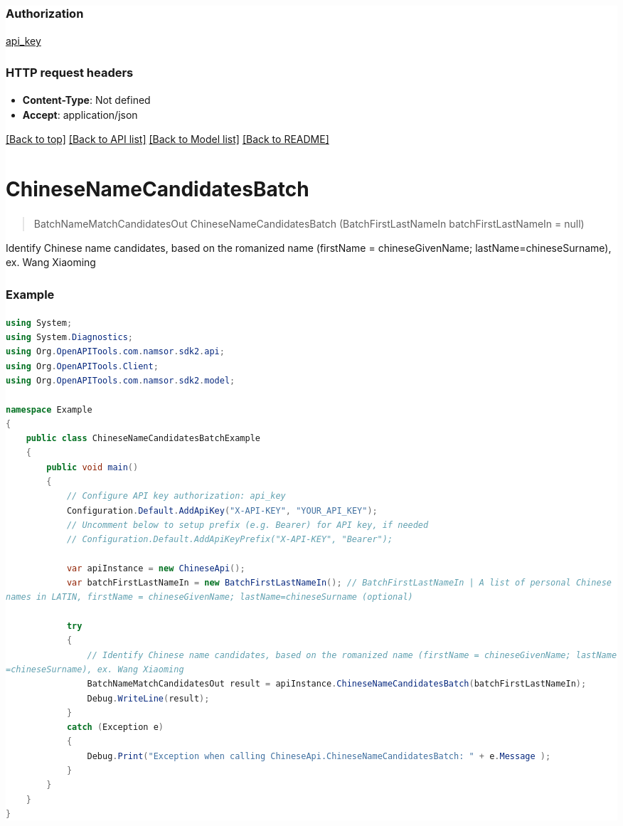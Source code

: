 ### Authorization

[api_key](../README.md#api_key)

### HTTP request headers

 - **Content-Type**: Not defined
 - **Accept**: application/json

[[Back to top]](#) [[Back to API list]](../README.md#documentation-for-api-endpoints) [[Back to Model list]](../README.md#documentation-for-models) [[Back to README]](../README.md)

<a name="chinesenamecandidatesbatch"></a>
# **ChineseNameCandidatesBatch**
> BatchNameMatchCandidatesOut ChineseNameCandidatesBatch (BatchFirstLastNameIn batchFirstLastNameIn = null)

Identify Chinese name candidates, based on the romanized name (firstName = chineseGivenName; lastName=chineseSurname), ex. Wang Xiaoming

### Example
```csharp
using System;
using System.Diagnostics;
using Org.OpenAPITools.com.namsor.sdk2.api;
using Org.OpenAPITools.Client;
using Org.OpenAPITools.com.namsor.sdk2.model;

namespace Example
{
    public class ChineseNameCandidatesBatchExample
    {
        public void main()
        {
            // Configure API key authorization: api_key
            Configuration.Default.AddApiKey("X-API-KEY", "YOUR_API_KEY");
            // Uncomment below to setup prefix (e.g. Bearer) for API key, if needed
            // Configuration.Default.AddApiKeyPrefix("X-API-KEY", "Bearer");

            var apiInstance = new ChineseApi();
            var batchFirstLastNameIn = new BatchFirstLastNameIn(); // BatchFirstLastNameIn | A list of personal Chinese names in LATIN, firstName = chineseGivenName; lastName=chineseSurname (optional) 

            try
            {
                // Identify Chinese name candidates, based on the romanized name (firstName = chineseGivenName; lastName=chineseSurname), ex. Wang Xiaoming
                BatchNameMatchCandidatesOut result = apiInstance.ChineseNameCandidatesBatch(batchFirstLastNameIn);
                Debug.WriteLine(result);
            }
            catch (Exception e)
            {
                Debug.Print("Exception when calling ChineseApi.ChineseNameCandidatesBatch: " + e.Message );
            }
        }
    }
}
```
